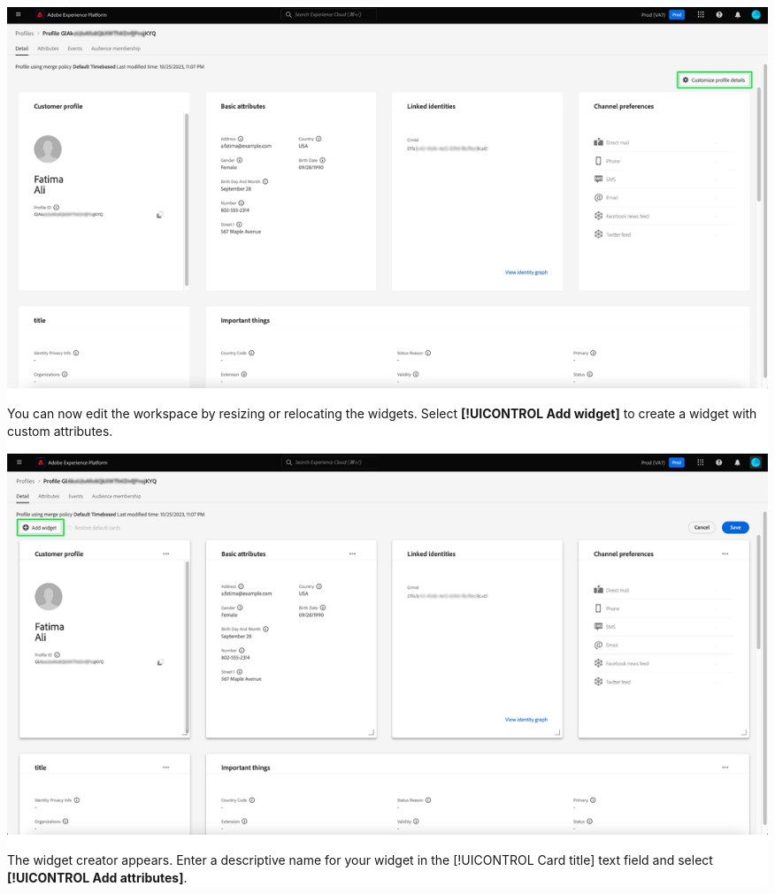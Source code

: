 ![The Profiles Detail workspace with [!UICONTROL Customize profile details] highlighted.](../images/profiles/customize-profile-details.png)

You can now edit the workspace by resizing or relocating the widgets. Select **[!UICONTROL Add widget]** to create a widget with custom attributes. 

![The Profiles [!UICONTROL Detail] workspace with [!UICONTROL Add widget] highlighted.](../images/profiles/add-widget.png)

The widget creator appears. Enter a descriptive name for your widget in the [!UICONTROL Card title] text field and select **[!UICONTROL Add attributes]**.
